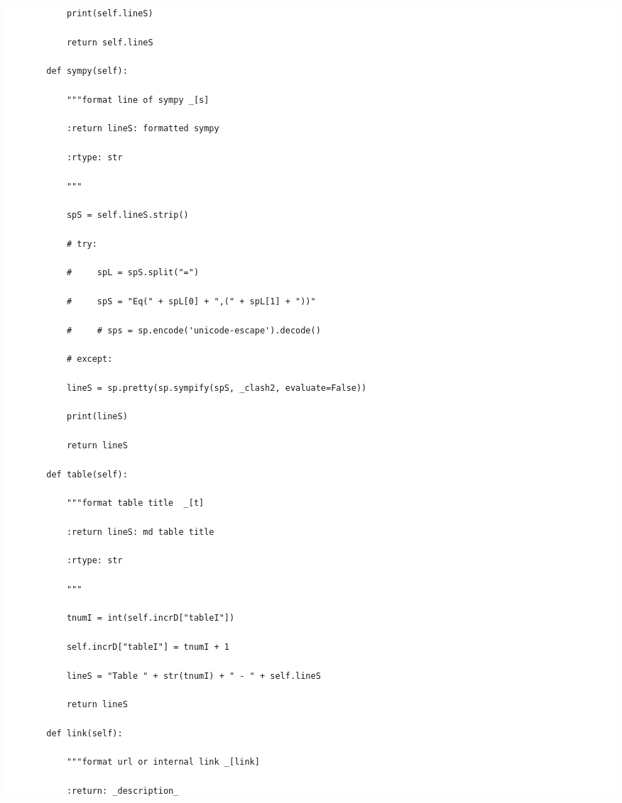                 print(self.lineS)

                return self.lineS

            def sympy(self):

                """format line of sympy _[s]

                :return lineS: formatted sympy

                :rtype: str

                """

                spS = self.lineS.strip()

                # try:

                #     spL = spS.split("=")

                #     spS = "Eq(" + spL[0] + ",(" + spL[1] + "))"

                #     # sps = sp.encode('unicode-escape').decode()

                # except:

                lineS = sp.pretty(sp.sympify(spS, _clash2, evaluate=False))

                print(lineS)

                return lineS

            def table(self):

                """format table title  _[t]

                :return lineS: md table title

                :rtype: str

                """

                tnumI = int(self.incrD["tableI"])

                self.incrD["tableI"] = tnumI + 1

                lineS = "Table " + str(tnumI) + " - " + self.lineS

                return lineS

            def link(self):

                """format url or internal link _[link]

                :return: _description_

